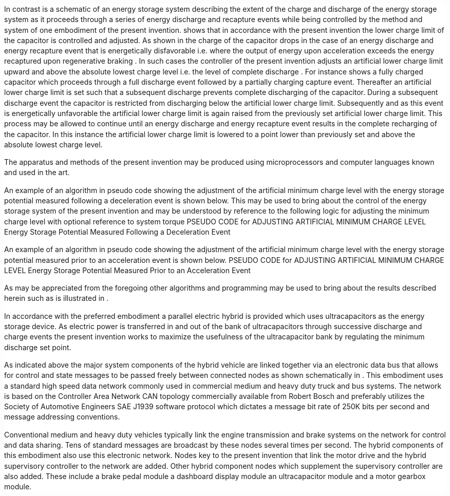 In contrast is a schematic of an energy storage system describing the extent of the charge and discharge of the energy storage system as it proceeds through a series of energy discharge and recapture events while being controlled by the method and system of one embodiment of the present invention. shows that in accordance with the present invention the lower charge limit of the capacitor is controlled and adjusted. As shown in the charge of the capacitor drops in the case of an energy discharge and energy recapture event that is energetically disfavorable i.e. where the output of energy upon acceleration exceeds the energy recaptured upon regenerative braking . In such cases the controller of the present invention adjusts an artificial lower charge limit upward and above the absolute lowest charge level i.e. the level of complete discharge . For instance shows a fully charged capacitor which proceeds through a full discharge event followed by a partially charging capture event. Thereafter an artificial lower charge limit is set such that a subsequent discharge prevents complete discharging of the capacitor. During a subsequent discharge event the capacitor is restricted from discharging below the artificial lower charge limit. Subsequently and as this event is energetically unfavorable the artificial lower charge limit is again raised from the previously set artificial lower charge limit. This process may be allowed to continue until an energy discharge and energy recapture event results in the complete recharging of the capacitor. In this instance the artificial lower charge limit is lowered to a point lower than previously set and above the absolute lowest charge level.

The apparatus and methods of the present invention may be produced using microprocessors and computer languages known and used in the art.

An example of an algorithm in pseudo code showing the adjustment of the artificial minimum charge level with the energy storage potential measured following a deceleration event is shown below. This may be used to bring about the control of the energy storage system of the present invention and may be understood by reference to the following logic for adjusting the minimum charge level with optional reference to system torque PSEUDO CODE for ADJUSTING ARTIFICIAL MINIMUM CHARGE LEVEL Energy Storage Potential Measured Following a Deceleration Event

An example of an algorithm in pseudo code showing the adjustment of the artificial minimum charge level with the energy storage potential measured prior to an acceleration event is shown below. PSEUDO CODE for ADJUSTING ARTIFICIAL MINIMUM CHARGE LEVEL Energy Storage Potential Measured Prior to an Acceleration Event

As may be appreciated from the foregoing other algorithms and programming may be used to bring about the results described herein such as is illustrated in .

In accordance with the preferred embodiment a parallel electric hybrid is provided which uses ultracapacitors as the energy storage device. As electric power is transferred in and out of the bank of ultracapacitors through successive discharge and charge events the present invention works to maximize the usefulness of the ultracapacitor bank by regulating the minimum discharge set point.

As indicated above the major system components of the hybrid vehicle are linked together via an electronic data bus that allows for control and state messages to be passed freely between connected nodes as shown schematically in . This embodiment uses a standard high speed data network commonly used in commercial medium and heavy duty truck and bus systems. The network is based on the Controller Area Network CAN topology commercially available from Robert Bosch and preferably utilizes the Society of Automotive Engineers SAE J1939 software protocol which dictates a message bit rate of 250K bits per second and message addressing conventions.

Conventional medium and heavy duty vehicles typically link the engine transmission and brake systems on the network for control and data sharing. Tens of standard messages are broadcast by these nodes several times per second. The hybrid components of this embodiment also use this electronic network. Nodes key to the present invention that link the motor drive and the hybrid supervisory controller to the network are added. Other hybrid component nodes which supplement the supervisory controller are also added. These include a brake pedal module a dashboard display module an ultracapacitor module and a motor gearbox module.

